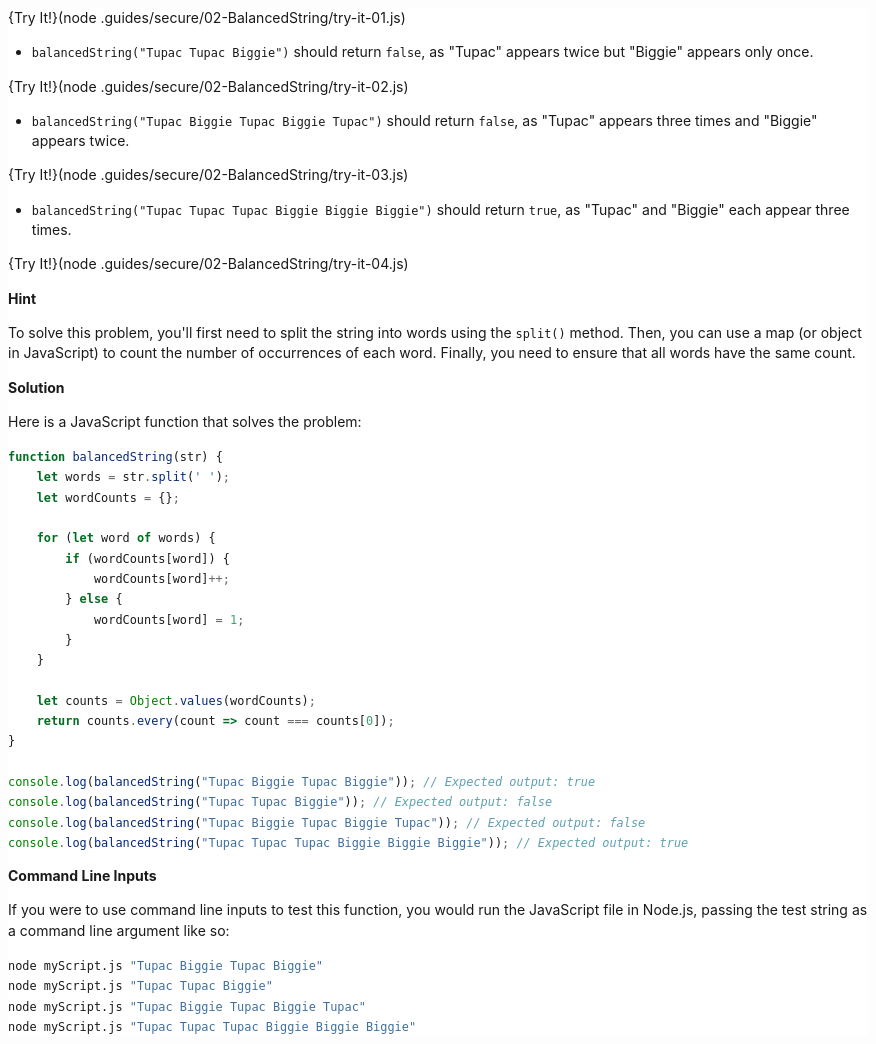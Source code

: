 {Try It!}(node .guides/secure/02-BalancedString/try-it-01.js)

- `balancedString("Tupac Tupac Biggie")` should return `false`, as "Tupac" appears twice but "Biggie" appears only once.

{Try It!}(node .guides/secure/02-BalancedString/try-it-02.js)

- `balancedString("Tupac Biggie Tupac Biggie Tupac")` should return `false`, as "Tupac" appears three times and "Biggie" appears twice.

{Try It!}(node .guides/secure/02-BalancedString/try-it-03.js)

- `balancedString("Tupac Tupac Tupac Biggie Biggie Biggie")` should return `true`, as "Tupac" and "Biggie" each appear three times.

{Try It!}(node .guides/secure/02-BalancedString/try-it-04.js)

**Hint**

To solve this problem, you'll first need to split the string into words using the `split()` method. Then, you can use a map (or object in JavaScript) to count the number of occurrences of each word. Finally, you need to ensure that all words have the same count.

**Solution**

Here is a JavaScript function that solves the problem:

```javascript
function balancedString(str) {
    let words = str.split(' ');
    let wordCounts = {};

    for (let word of words) {
        if (wordCounts[word]) {
            wordCounts[word]++;
        } else {
            wordCounts[word] = 1;
        }
    }

    let counts = Object.values(wordCounts);
    return counts.every(count => count === counts[0]);
}

console.log(balancedString("Tupac Biggie Tupac Biggie")); // Expected output: true
console.log(balancedString("Tupac Tupac Biggie")); // Expected output: false
console.log(balancedString("Tupac Biggie Tupac Biggie Tupac")); // Expected output: false
console.log(balancedString("Tupac Tupac Tupac Biggie Biggie Biggie")); // Expected output: true
```

**Command Line Inputs**

If you were to use command line inputs to test this function, you would run the JavaScript file in Node.js, passing the test string as a command line argument like so:

```bash
node myScript.js "Tupac Biggie Tupac Biggie"
node myScript.js "Tupac Tupac Biggie"
node myScript.js "Tupac Biggie Tupac Biggie Tupac"
node myScript.js "Tupac Tupac Tupac Biggie Biggie Biggie"
```
